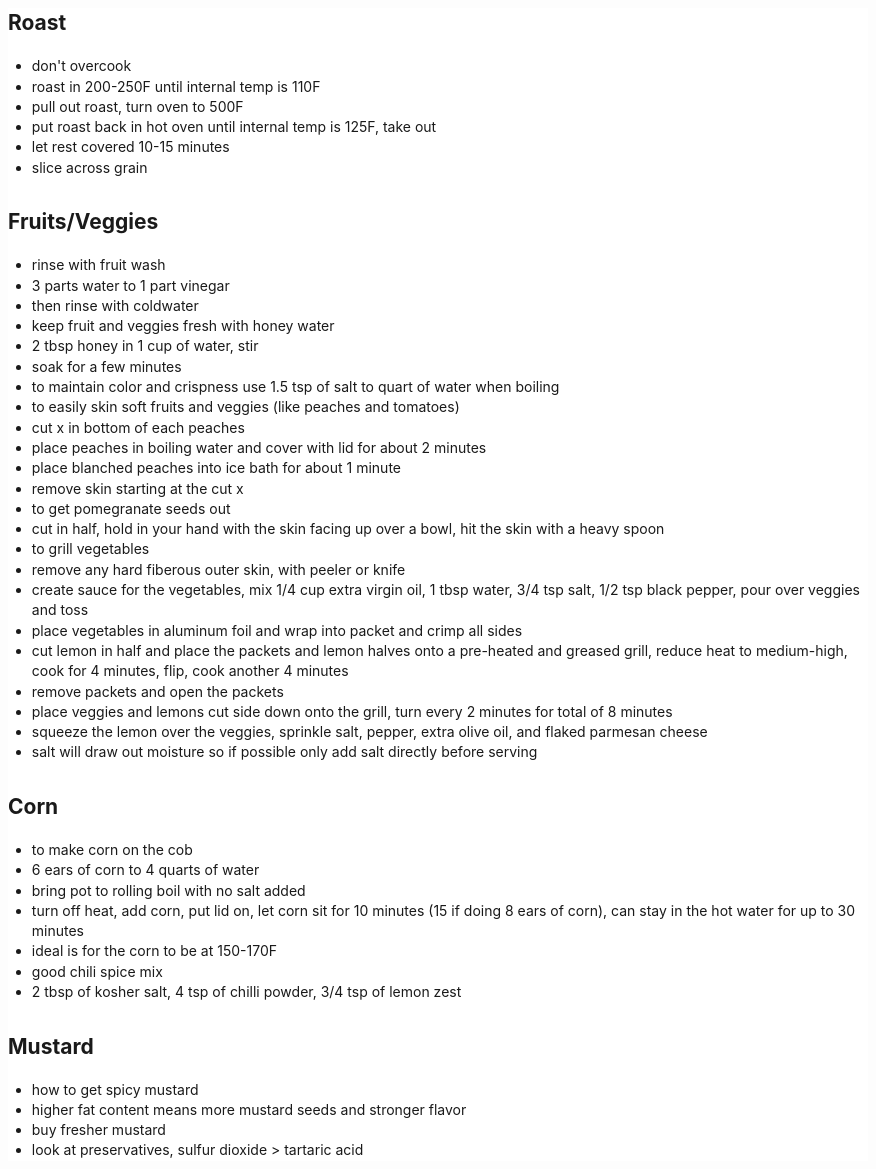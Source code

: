 ## Roast
 - don't overcook
  - roast in 200-250F until internal temp is 110F
  - pull out roast, turn oven to 500F
  - put roast back in hot oven until internal temp is 125F, take out
  - let rest covered 10-15 minutes
  - slice across grain

## Fruits/Veggies
 - rinse with fruit wash
  - 3 parts water to 1 part vinegar
  - then rinse with coldwater
 - keep fruit and veggies fresh with honey water
  - 2 tbsp honey in 1 cup of water, stir
  - soak for a few minutes
 - to maintain color and crispness use 1.5 tsp of salt to quart of water when boiling
 - to easily skin soft fruits and veggies (like peaches and tomatoes)
  - cut x in bottom of each peaches
  - place peaches in boiling water and cover with lid for about 2 minutes
  - place blanched peaches into ice bath for about 1 minute
  - remove skin starting at the cut x
 - to get pomegranate seeds out
  - cut in half, hold in your hand with the skin facing up over a bowl, hit the skin with a heavy spoon
 - to grill vegetables
  - remove any hard fiberous outer skin, with peeler or knife
  - create sauce for the vegetables, mix 1/4 cup extra virgin oil, 1 tbsp water, 3/4 tsp salt, 1/2 tsp black pepper, pour over veggies and toss
  - place vegetables in aluminum foil and wrap into packet and crimp all sides
  - cut lemon in half and place the packets and lemon halves onto a pre-heated and greased grill, reduce heat to medium-high, cook for 4 minutes, flip, cook another 4 minutes
  - remove packets and open the packets
  - place veggies and lemons cut side down onto the grill, turn every 2 minutes for total of 8 minutes
  - squeeze the lemon over the veggies, sprinkle salt, pepper, extra olive oil, and flaked parmesan cheese
 - salt will draw out moisture so if possible only add salt directly before serving

## Corn
 - to make corn on the cob
  - 6 ears of corn to 4 quarts of water
  - bring pot to rolling boil with no salt added
  - turn off heat, add corn, put lid on, let corn sit for 10 minutes (15 if doing 8 ears of corn), can stay in the hot water for up to 30 minutes
  - ideal is for the corn to be at 150-170F
 - good chili spice mix
  - 2 tbsp of kosher salt, 4 tsp of chilli powder, 3/4 tsp of lemon zest

## Mustard
 - how to get spicy mustard
  - higher fat content means more mustard seeds and stronger flavor
  - buy fresher mustard
  - look at preservatives, sulfur dioxide > tartaric acid
 